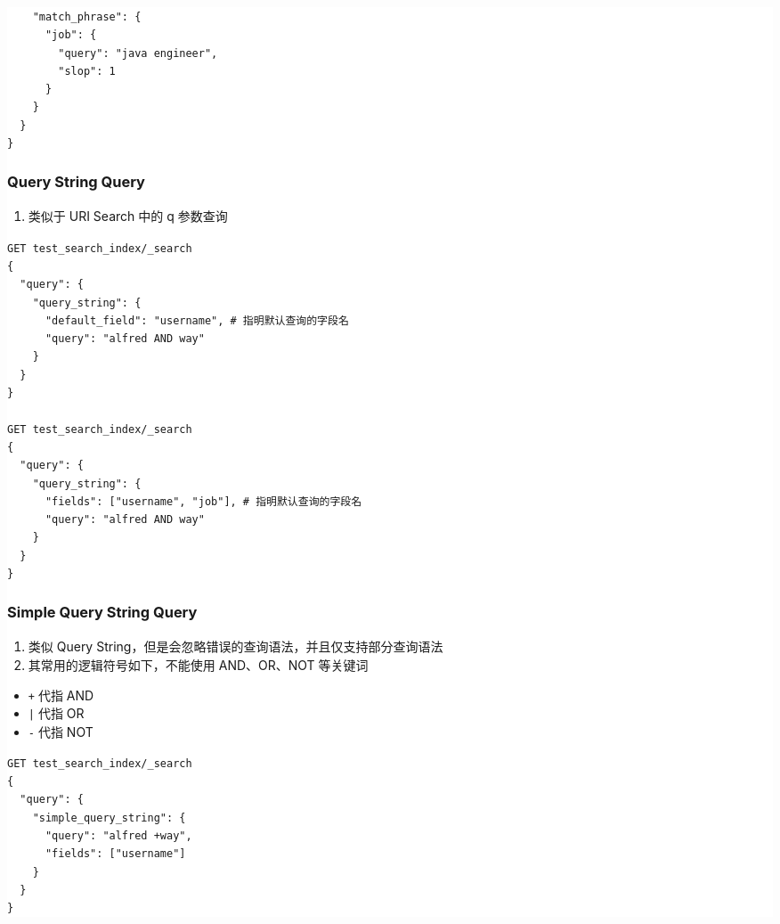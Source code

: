 ```
    "match_phrase": {
      "job": {
        "query": "java engineer",
        "slop": 1
      }
    }
  }
}
```

### Query String Query
1. 类似于 URI Search 中的 q 参数查询
```
GET test_search_index/_search
{
  "query": {
    "query_string": {
      "default_field": "username", # 指明默认查询的字段名
      "query": "alfred AND way"
    }
  }
}

GET test_search_index/_search
{
  "query": {
    "query_string": {
      "fields": ["username", "job"], # 指明默认查询的字段名
      "query": "alfred AND way"
    }
  }
}
```

### Simple Query String Query
1. 类似 Query String，但是会忽略错误的查询语法，并且仅支持部分查询语法
2. 其常用的逻辑符号如下，不能使用 AND、OR、NOT 等关键词
  - `+` 代指 AND
  - `|` 代指 OR
  - `-` 代指 NOT
```
GET test_search_index/_search
{
  "query": {
    "simple_query_string": {
      "query": "alfred +way",
      "fields": ["username"]
    }
  }
}
```
